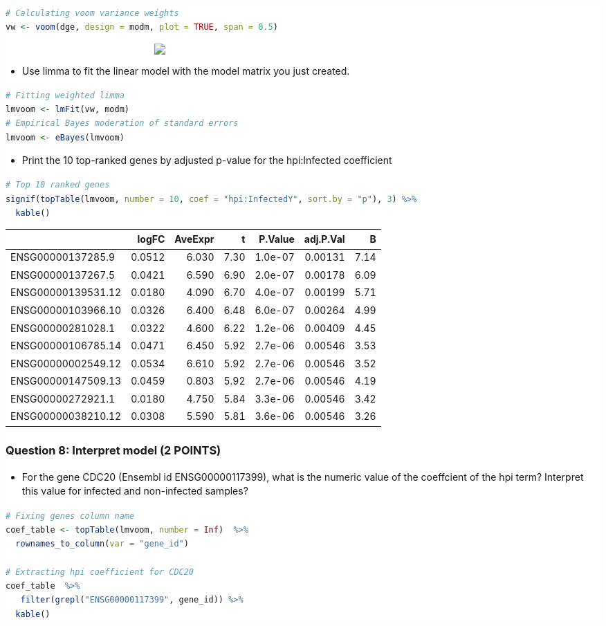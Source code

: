``` r
# Calculating voom variance weights 
vw <- voom(dge, design = modm, plot = TRUE, span = 0.5)  
```

<img src="analysis_assignment_files/figure-gfm/mv_plot-1.png" width="50%" style="display: block; margin: auto;" />

-   Use limma to fit the linear model with the model matrix you just
    created.

``` r
# Fitting weighted limma
lmvoom <- lmFit(vw, modm)
# Empirical Bayes moderation of standard errors
lmvoom <- eBayes(lmvoom)
```

-   Print the 10 top-ranked genes by adjusted p-value for the
    hpi:Infected coefficient

``` r
# Top 10 ranked genes
signif(topTable(lmvoom, number = 10, coef = "hpi:InfectedY", sort.by = "p"), 3) %>%
  kable()
```

|                    |  logFC | AveExpr |    t | P.Value | adj.P.Val |    B |
|:-------------------|-------:|--------:|-----:|--------:|----------:|-----:|
| ENSG00000137285.9  | 0.0512 |   6.030 | 7.30 | 1.0e-07 |   0.00131 | 7.14 |
| ENSG00000137267.5  | 0.0421 |   6.590 | 6.90 | 2.0e-07 |   0.00178 | 6.09 |
| ENSG00000139531.12 | 0.0180 |   4.090 | 6.70 | 4.0e-07 |   0.00199 | 5.71 |
| ENSG00000103966.10 | 0.0326 |   6.400 | 6.48 | 6.0e-07 |   0.00264 | 4.99 |
| ENSG00000281028.1  | 0.0322 |   4.600 | 6.22 | 1.2e-06 |   0.00409 | 4.45 |
| ENSG00000106785.14 | 0.0471 |   6.450 | 5.92 | 2.7e-06 |   0.00546 | 3.53 |
| ENSG00000002549.12 | 0.0534 |   6.610 | 5.92 | 2.7e-06 |   0.00546 | 3.52 |
| ENSG00000147509.13 | 0.0459 |   0.803 | 5.92 | 2.7e-06 |   0.00546 | 4.19 |
| ENSG00000272921.1  | 0.0180 |   4.750 | 5.84 | 3.3e-06 |   0.00546 | 3.42 |
| ENSG00000038210.12 | 0.0308 |   5.590 | 5.81 | 3.6e-06 |   0.00546 | 3.26 |

### Question 8: Interpret model (2 POINTS)

-   For the gene CDC20 (Ensembl id ENSG00000117399), what is the numeric
    value of the coeffcient of the hpi term? Interpret this value for
    infected and non-infected samples?

``` r
# Fixing genes column name
coef_table <- topTable(lmvoom, number = Inf)  %>%
  rownames_to_column(var = "gene_id")
  
# Extracting hpi coefficient for CDC20
coef_table  %>%
   filter(grepl("ENSG00000117399", gene_id)) %>%
  kable()
```
